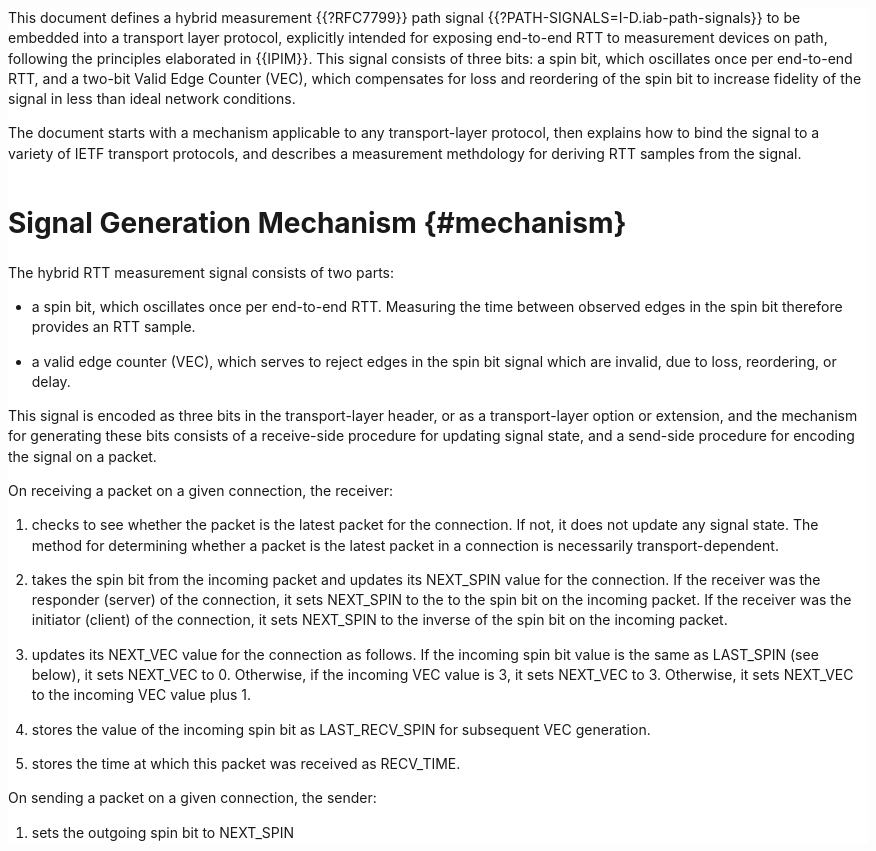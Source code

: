 This document defines a hybrid measurement {{?RFC7799}} path signal
{{?PATH-SIGNALS=I-D.iab-path-signals}} to be embedded into a transport layer
protocol, explicitly intended for exposing end-to-end RTT to measurement
devices on path, following the principles elaborated in {{IPIM}}. This signal
consists of three bits: a spin bit, which oscillates once per end-to-end RTT,
and a two-bit Valid Edge Counter (VEC), which compensates for loss and
reordering of the spin bit to increase fidelity of the signal in less than
ideal network conditions.

The document starts with a mechanism applicable to any
transport-layer protocol, then explains how to bind the signal to a variety of
IETF transport protocols, and describes a measurement methdology for deriving
RTT samples from the signal.

# Signal Generation Mechanism {#mechanism}

The hybrid RTT measurement signal consists of two parts:

- a spin bit, which oscillates once per end-to-end RTT. Measuring the time
  between observed edges in the spin bit therefore provides an RTT sample.

- a valid edge counter (VEC), which serves to reject edges in the spin bit
  signal which are invalid, due to loss, reordering, or delay.

This signal is encoded as three bits in the transport-layer header, or as a
transport-layer option or extension, and the mechanism for generating these
bits consists of a receive-side procedure for updating signal state, and a
send-side procedure for encoding the signal on a packet.

On receiving a packet on a given connection, the receiver:

1. checks to see whether the packet is the latest packet for the connection.
   If not, it does not update any signal state. The method for determining
   whether a packet is the latest packet in a connection is necessarily
   transport-dependent.

2. takes the spin bit from the incoming packet and updates its NEXT_SPIN value
   for the connection. If the receiver was the responder (server) of the
   connection, it sets NEXT_SPIN to the to the spin bit on the incoming
   packet. If the receiver was the initiator (client) of the connection, it
   sets NEXT_SPIN to the inverse of the spin bit on the incoming packet.

3. updates its NEXT_VEC value for the connection as follows. If the incoming
   spin bit value is the same as LAST_SPIN (see below), it sets NEXT_VEC to 0.
   Otherwise, if the incoming VEC value is 3, it sets NEXT_VEC to 3.
   Otherwise, it sets NEXT_VEC to the incoming VEC value plus 1.

4. stores the value of the incoming spin bit as LAST_RECV_SPIN for subsequent VEC
   generation.

5. stores the time at which this packet was received as RECV_TIME.

On sending a packet on a given connection, the sender:

1. sets the outgoing spin bit to NEXT_SPIN
